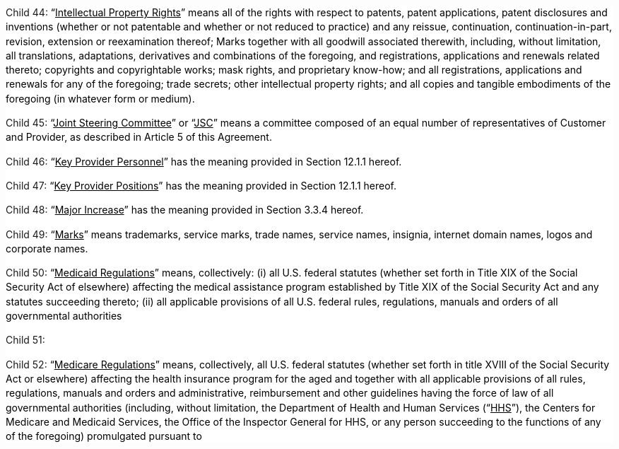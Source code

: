 
Child 44:
<span style="color:#000000">“</span><span style="color:#000000"><u>Intellectual Property Rights</u></span><span style="color:#000000">” means all of the rights with respect to patents, patent applications, patent disclosures and inventions (whether or not patentable and whether or not reduced to practice) and any reissue, continuation, continuation-in-part, revision, extension or </span><span style="color:#000000">reexamination</span><span style="color:#000000"> thereof; Marks together with all goodwill associated therewith, including, without limitation, all translations, adaptations, derivatives and combinations of the foregoing, and registrations, applications and renewals related thereto; copyrights and copyrightable works; mask rights, and proprietary know-how; and all registrations, applications and renewals for any of the foregoing; trade secrets; other intellectual property rights; and all copies and tangible embodiments of the foregoing (in whatever form or medium).</span>


Child 45:
<span style="color:#000000">“</span><span style="color:#000000"><u>Joint Steering Committee</u></span><span style="color:#000000">” or “</span><span style="color:#000000"><u>JSC</u></span><span style="color:#000000">” means a committee composed of an equal number of representatives of Customer and Provider, as described in Article 5 of this Agreement.</span>


Child 46:
<span style="color:#000000">“</span><span style="color:#000000"><u>Key Provider Personnel</u></span><span style="color:#000000">” has the meaning provided in Section 12.1.1 hereof.</span>


Child 47:
<span style="color:#000000">“</span><span style="color:#000000"><u>Key Provider Positions</u></span><span style="color:#000000">” has the meaning provided in Section 12.1.1 hereof.</span>


Child 48:
<span style="color:#000000">“</span><span style="color:#000000"><u>Major Increase</u></span><span style="color:#000000">” has the meaning provided in Section 3.3.4 hereof.</span>


Child 49:
<span style="color:#000000">“</span><span style="color:#000000"><u>Marks</u></span><span style="color:#000000">” means trademarks, service marks, trade names, service names, insignia, internet domain names, logos and corporate names.</span>


Child 50:
<span style="color:#000000">“</span><span style="color:#000000"><u>Medicaid Regulations</u></span><span style="color:#000000">” means, collectively: (</span><span style="color:#000000">i</span><span style="color:#000000">) all U.S. federal statutes (whether set forth in Title XIX of the Social Security Act of elsewhere) affecting the medical assistance program established by Title XIX of the Social Security Act and any statutes succeeding thereto; (ii) all applicable provisions of all U.S. federal rules, regulations, manuals and orders of all governmental authorities</span>


Child 51:



Child 52:
<span style="color:#000000">“</span><span style="color:#000000"><u>Medicare Regulations</u></span><span style="color:#000000">” means, collectively, all U.S. federal statutes (whether set forth in title XVIII of the Social Security Act or elsewhere) affecting the health insurance program for the aged and together with all applicable provisions of all rules, regulations, manuals and orders and administrative, reimbursement and other guidelines having the force of law of all governmental authorities (including, without limitation, the Department of Health and Human Services (“</span><span style="color:#000000"><u>HHS</u></span><span style="color:#000000">”), the </span><span style="color:#000000">Centers</span><span style="color:#000000"> for Medicare and Medicaid Services, the Office of the Inspector General for HHS, or any person succeeding to the functions of any of the foregoing) promulgated pursuant to</span>
